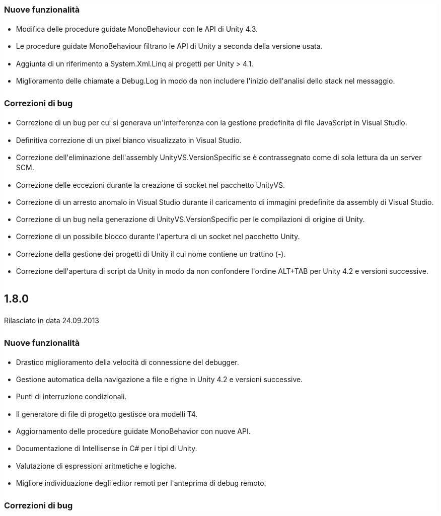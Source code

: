 ### <a name="new-features"></a>Nuove funzionalità

-   Modifica delle procedure guidate MonoBehaviour con le API di Unity 4.3.

-   Le procedure guidate MonoBehaviour filtrano le API di Unity a seconda della versione usata.

-   Aggiunta di un riferimento a System.Xml.Linq ai progetti per Unity > 4.1.

-   Miglioramento delle chiamate a Debug.Log in modo da non includere l'inizio dell'analisi dello stack nel messaggio.

### <a name="bug-fixes"></a>Correzioni di bug

-   Correzione di un bug per cui si generava un'interferenza con la gestione predefinita di file JavaScript in Visual Studio.

-   Definitiva correzione di un pixel bianco visualizzato in Visual Studio.

-   Correzione dell'eliminazione dell'assembly UnityVS.VersionSpecific se è contrassegnato come di sola lettura da un server SCM.

-   Correzione delle eccezioni durante la creazione di socket nel pacchetto UnityVS.

-   Correzione di un arresto anomalo in Visual Studio durante il caricamento di immagini predefinite da assembly di Visual Studio.

-   Correzione di un bug nella generazione di UnityVS.VersionSpecific per le compilazioni di origine di Unity.

-   Correzione di un possibile blocco durante l'apertura di un socket nel pacchetto Unity.

-   Correzione della gestione dei progetti di Unity il cui nome contiene un trattino (-).

-   Correzione dell'apertura di script da Unity in modo da non confondere l'ordine ALT+TAB per Unity 4.2 e versioni successive.

## <a name="180"></a>1.8.0
 Rilasciato in data 24.09.2013

### <a name="new-features"></a>Nuove funzionalità

-   Drastico miglioramento della velocità di connessione del debugger.

-   Gestione automatica della navigazione a file e righe in Unity 4.2 e versioni successive.

-   Punti di interruzione condizionali.

-   Il generatore di file di progetto gestisce ora modelli T4.

-   Aggiornamento delle procedure guidate MonoBehavior con nuove API.

-   Documentazione di Intellisense in C# per i tipi di Unity.

-   Valutazione di espressioni aritmetiche e logiche.

-   Migliore individuazione degli editor remoti per l'anteprima di debug remoto.

### <a name="bug-fixes"></a>Correzioni di bug
